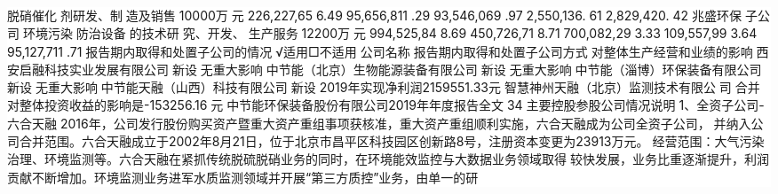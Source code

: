 脱硝催化
剂研发、制
造及销售
10000万
元
226,227,65
6.49
95,656,811
.29
93,546,069
.97
2,550,136.
61
2,829,420.
42
兆盛环保
子公司
环境污染
防治设备
的技术研
究、开发、
生产服务
12200万
元
994,525,84
8.69
450,726,71
8.71
700,082,29
3.33
109,557,99
3.64
95,127,711
.71
报告期内取得和处置子公司的情况
√适用□不适用
公司名称
报告期内取得和处置子公司方式
对整体生产经营和业绩的影响
西安启融科技实业发展有限公司
新设
无重大影响
中节能（北京）生物能源装备有限公司
新设
无重大影响
中节能（淄博）环保装备有限公司
新设
无重大影响
中节能天融（山西）科技有限公司
新设
2019年实现净利润2159551.33元
智慧神州天融（北京）监测技术有限公
司
合并
对整体投资收益的影响是-153256.16
元
中节能环保装备股份有限公司2019年年度报告全文
34
主要控股参股公司情况说明
1、全资子公司-六合天融
2016年，公司发行股份购买资产暨重大资产重组事项获核准，重大资产重组顺利实施，六合天融成为公司全资子公司，
并纳入公司合并范围。六合天融成立于2002年8月21日，位于北京市昌平区科技园区创新路8号，注册资本变更为23913万元。
经营范围：大气污染治理、环境监测等。六合天融在紧抓传统脱硫脱硝业务的同时，在环境能效监控与大数据业务领域取得
较快发展，业务比重逐渐提升，利润贡献不断增加。环境监测业务进军水质监测领域并开展“第三方质控”业务，由单一的研